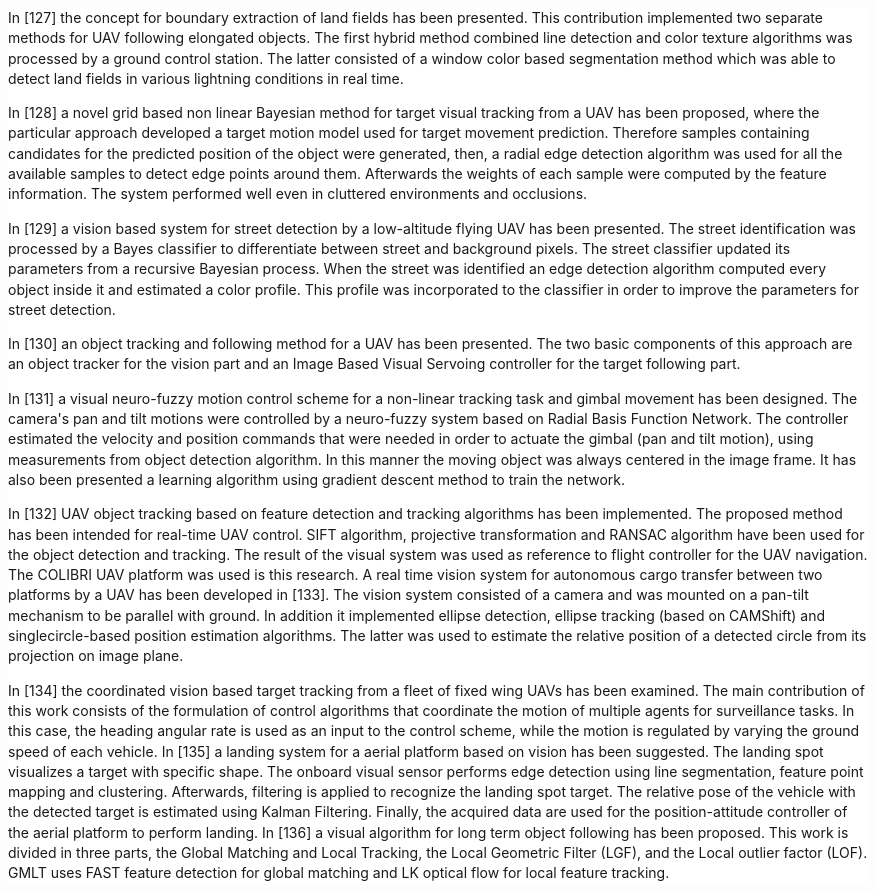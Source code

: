 In [127] the concept for boundary extraction of land fields has been presented. This contribution implemented two separate methods for UAV following elongated objects. The first hybrid method combined line detection and color texture algorithms was processed by a ground control station. The latter consisted of a window color based segmentation method which was able to detect land fields in various lightning conditions in real time.

In [128] a novel grid based non linear Bayesian method for target visual tracking from a UAV has been proposed, where the particular approach developed a target motion model used for target movement prediction. Therefore samples containing candidates for the predicted position of the object were generated, then, a radial edge detection algorithm was used for all the available samples to detect edge points around them. Afterwards the weights of each sample were computed by the feature information. The system performed well even in cluttered environments and occlusions.

In [129] a vision based system for street detection by a low-altitude flying UAV has been presented. The street identification was processed by a Bayes classifier to differentiate between street and background pixels. The street classifier updated its parameters from a recursive Bayesian process. When the street was identified an edge detection algorithm computed every object inside it and estimated a color profile. This profile was incorporated to the classifier in order to improve the parameters for street detection.

In [130] an object tracking and following method for a UAV has been presented. The two basic components of this approach are an object tracker for the vision part and an Image Based Visual Servoing controller for the target following part.

In [131] a visual neuro-fuzzy motion control scheme for a non-linear tracking task and gimbal movement has been designed. The camera's pan and tilt motions were controlled by a neuro-fuzzy system based on Radial Basis Function Network. The controller estimated the velocity and position commands that were needed in order to actuate the gimbal (pan and tilt motion), using measurements from object detection algorithm. In this manner the moving object was always centered in the image frame. It has also been presented a learning algorithm using gradient descent method to train the network.

In [132] UAV object tracking based on feature detection and tracking algorithms has been implemented. The proposed method has been intended for real-time UAV control. SIFT algorithm, projective transformation and RANSAC algorithm have been used for the object detection and tracking. The result of the visual system was used as reference to flight controller for the UAV navigation. The COLIBRI UAV platform was used is this research. A real time vision system for autonomous cargo transfer between two platforms by a UAV has been developed in [133]. The vision system consisted of a camera and was mounted on a pan-tilt mechanism to be parallel with ground. In addition it implemented ellipse detection, ellipse tracking (based on CAMShift) and singlecircle-based position estimation algorithms. The latter was used to estimate the relative position of a detected circle from its projection on image plane.

In [134] the coordinated vision based target tracking from a fleet of fixed wing UAVs has been examined. The main contribution of this work consists of the formulation of control algorithms that coordinate the motion of multiple agents for surveillance tasks. In this case, the heading angular rate is used as an input to the control scheme, while the motion is regulated by varying the ground speed of each vehicle. In [135] a landing system for a aerial platform based on vision has been suggested. The landing spot visualizes a target with specific shape. The onboard visual sensor performs edge detection using line segmentation, feature point mapping and clustering. Afterwards, filtering is applied to recognize the landing spot target. The relative pose of the vehicle with the detected target is estimated using Kalman Filtering. Finally, the acquired data are used for the position-attitude controller of the aerial platform to perform landing. In [136] a visual algorithm for long term object following has been proposed. This work is divided in three parts, the Global Matching and Local Tracking, the Local Geometric Filter (LGF), and the Local outlier factor (LOF). GMLT uses FAST feature detection for global matching and LK optical flow for local feature tracking.
